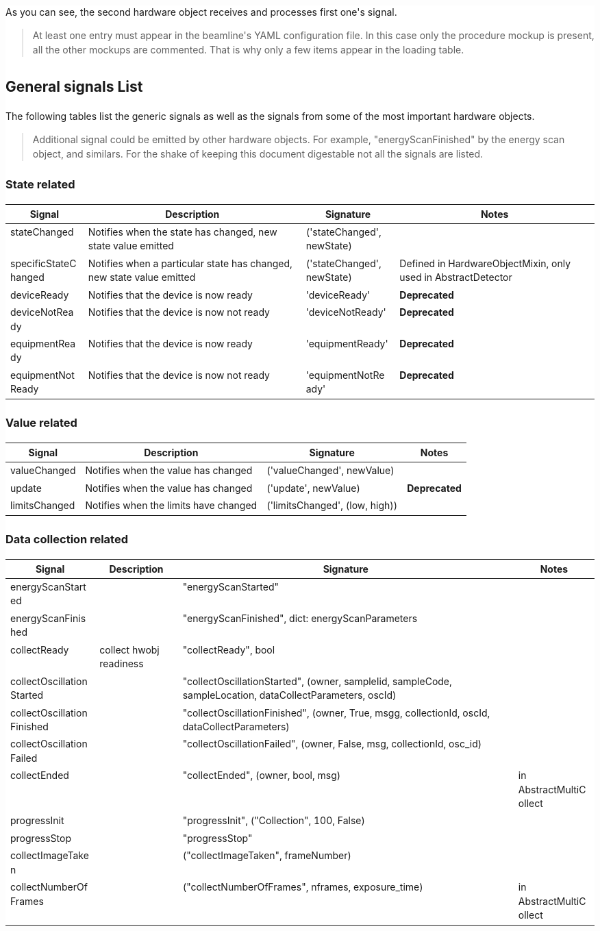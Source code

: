 As you can see, the second hardware object receives and processes first one's signal.

> At least one entry must appear in the beamline's YAML configuration file. In this case only the procedure mockup is present, all the other mockups are commented. That is why only a few items appear in the loading table.

## General signals List

The following tables list the generic signals as well as the signals from some of the most important hardware objects. 
>Additional signal could be emitted by other hardware objects. For example, "energyScanFinished" by the energy scan object, and similars. For the shake of keeping this document digestable not all the signals are listed.


### State related
| Signal                 | Description | Signature | Notes  |
| ---------------------- | ----------- | --------- | ------ |
| stateChanged | Notifies when the state has changed, new state value emitted      |  ('stateChanged', newState)   | |
| specificStateChanged | Notifies when a particular state has changed, new state value emitted      |  ('stateChanged', newState)   | Defined in HardwareObjectMixin, only used in AbstractDetector  |
| deviceReady | Notifies that the device is now ready      |  'deviceReady'  |  **Deprecated**|
| deviceNotReady | Notifies that the device is now not ready      |  'deviceNotReady'  |  **Deprecated**|
| equipmentReady | Notifies that the device is now ready      |  'equipmentReady'  |  **Deprecated**|
| equipmentNotReady | Notifies that the device is now not ready      |  'equipmentNotReady'  |  **Deprecated**|

### Value related
| Signal                 | Description | Signature | Notes  |
| ---------------------- | ----------- | --------- | ------ |
| valueChanged | Notifies when the value has changed      |  ('valueChanged', newValue)   | |
| update | Notifies when the value has changed      |  ('update', newValue)   | **Deprecated**|
| limitsChanged | Notifies when the limits have changed     |  ('limitsChanged', (low, high))   | |

### Data collection related
| Signal                 | Description | Signature | Notes  |
| ---------------------- | ----------- | --------- | ------ |
| energyScanStarted |    |  "energyScanStarted" | |
| energyScanFinished |   |  "energyScanFinished", dict: energyScanParameters   | |
| collectReady | collect hwobj readiness  |  "collectReady", bool  | |
| collectOscillationStarted |  | "collectOscillationStarted", (owner, sampleIid, sampleCode, sampleLocation, dataCollectParameters, oscId) | |
| collectOscillationFinished |  | "collectOscillationFinished", (owner, True, msgg, collectionId, oscId, dataCollectParameters) | |
| collectOscillationFailed |  | "collectOscillationFailed", (owner, False, msg, collectionId, osc_id)| |
| collectEnded |  | "collectEnded", (owner, bool, msg) | in AbstractMultiCollect|
| progressInit |  | "progressInit", ("Collection", 100, False)| |
| progressStop |  | "progressStop"| |
| collectImageTaken |   | ("collectImageTaken", frameNumber)  | |
| collectNumberOfFrames |   | ("collectNumberOfFrames", nframes, exposure_time) |in AbstractMultiCollect |
